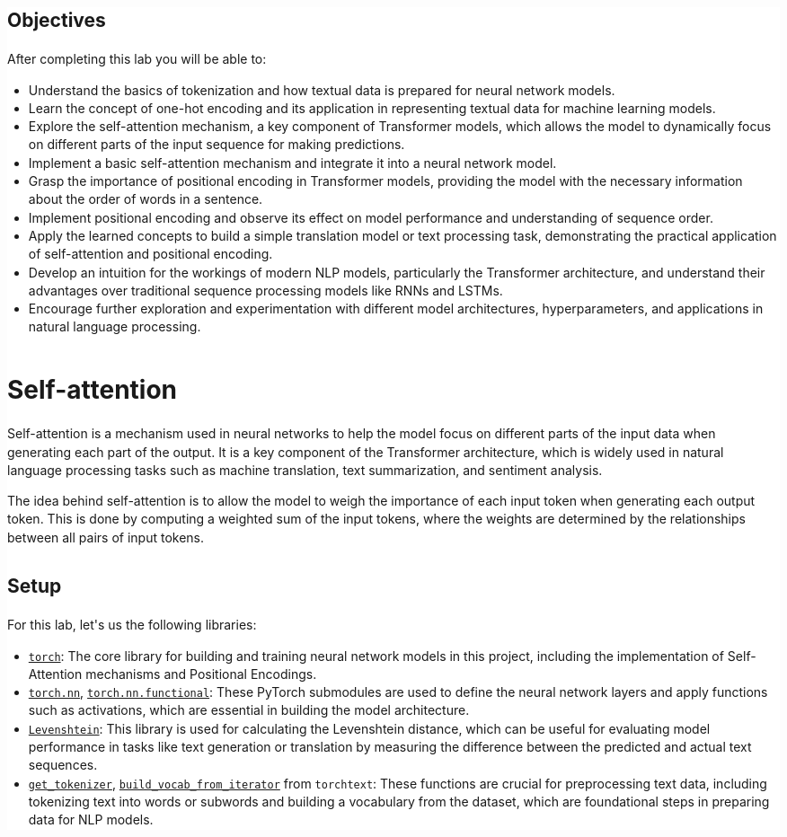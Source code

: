     
</ol>


## Objectives

After completing this lab you will be able to:

- Understand the basics of tokenization and how textual data is prepared for neural network models.
- Learn the concept of one-hot encoding and its application in representing textual data for machine learning models.
- Explore the self-attention mechanism, a key component of Transformer models, which allows the model to dynamically focus on different parts of the input sequence for making predictions.
- Implement a basic self-attention mechanism and integrate it into a neural network model.
- Grasp the importance of positional encoding in Transformer models, providing the model with the necessary information about the order of words in a sentence.
- Implement positional encoding and observe its effect on model performance and understanding of sequence order.
- Apply the learned concepts to build a simple translation model or text processing task, demonstrating the practical application of self-attention and positional encoding.
- Develop an intuition for the workings of modern NLP models, particularly the Transformer architecture, and understand their advantages over traditional sequence processing models like RNNs and LSTMs.
- Encourage further exploration and experimentation with different model architectures, hyperparameters, and applications in natural language processing.


# Self-attention
Self-attention is a mechanism used in neural networks to help the model focus on different parts of the input data when generating each part of the output. It is a key component of the Transformer architecture, which is widely used in natural language processing tasks such as machine translation, text summarization, and sentiment analysis.

The idea behind self-attention is to allow the model to weigh the importance of each input token when generating each output token. This is done by computing a weighted sum of the input tokens, where the weights are determined by the relationships between all pairs of input tokens.


## Setup


For this lab, let's us the following libraries:

- [`torch`](https://pytorch.org/): The core library for building and training neural network models in this project, including the implementation of Self-Attention mechanisms and Positional Encodings.
- [`torch.nn`](https://pytorch.org/docs/stable/nn.html), [`torch.nn.functional`](https://pytorch.org/docs/stable/nn.functional.html): These PyTorch submodules are used to define the neural network layers and apply functions such as activations, which are essential in building the model architecture.
- [`Levenshtein`](https://pypi.org/project/python-Levenshtein/): This library is used for calculating the Levenshtein distance, which can be useful for evaluating model performance in tasks like text generation or translation by measuring the difference between the predicted and actual text sequences.
- [`get_tokenizer`](https://pytorch.org/text/stable/data_utils.html), [`build_vocab_from_iterator`](https://pytorch.org/text/stable/vocab.html) from `torchtext`: These functions are crucial for preprocessing text data, including tokenizing text into words or subwords and building a vocabulary from the dataset, which are foundational steps in preparing data for NLP models.
